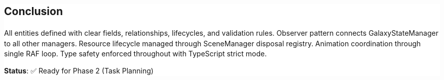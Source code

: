 
## Conclusion

All entities defined with clear fields, relationships, lifecycles, and validation rules. Observer pattern connects GalaxyStateManager to all other managers. Resource lifecycle managed through SceneManager disposal registry. Animation coordination through single RAF loop. Type safety enforced throughout with TypeScript strict mode.

**Status**: ✅ Ready for Phase 2 (Task Planning)

